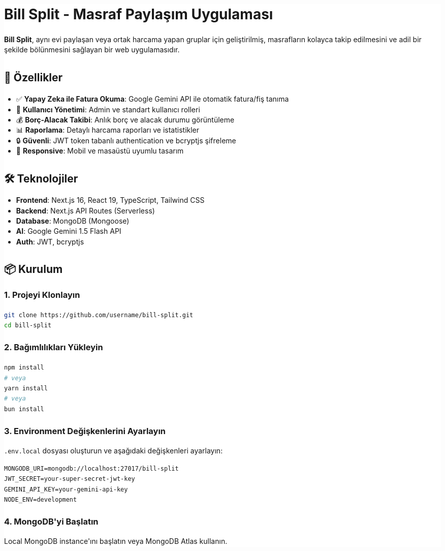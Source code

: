 # Bill Split - Masraf Paylaşım Uygulaması

**Bill Split**, aynı evi paylaşan veya ortak harcama yapan gruplar için geliştirilmiş, masrafların kolayca takip edilmesini ve adil bir şekilde bölünmesini sağlayan bir web uygulamasıdır.

## 🚀 Özellikler

- ✅ **Yapay Zeka ile Fatura Okuma**: Google Gemini API ile otomatik fatura/fiş tanıma
- 👥 **Kullanıcı Yönetimi**: Admin ve standart kullanıcı rolleri
- 💰 **Borç-Alacak Takibi**: Anlık borç ve alacak durumu görüntüleme
- 📊 **Raporlama**: Detaylı harcama raporları ve istatistikler
- 🔒 **Güvenli**: JWT token tabanlı authentication ve bcryptjs şifreleme
- 📱 **Responsive**: Mobil ve masaüstü uyumlu tasarım

## 🛠️ Teknolojiler

- **Frontend**: Next.js 16, React 19, TypeScript, Tailwind CSS
- **Backend**: Next.js API Routes (Serverless)
- **Database**: MongoDB (Mongoose)
- **AI**: Google Gemini 1.5 Flash API
- **Auth**: JWT, bcryptjs

## 📦 Kurulum

### 1. Projeyi Klonlayın
```bash
git clone https://github.com/username/bill-split.git
cd bill-split
```

### 2. Bağımlılıkları Yükleyin
```bash
npm install
# veya
yarn install
# veya
bun install
```

### 3. Environment Değişkenlerini Ayarlayın
`.env.local` dosyası oluşturun ve aşağıdaki değişkenleri ayarlayın:

```env
MONGODB_URI=mongodb://localhost:27017/bill-split
JWT_SECRET=your-super-secret-jwt-key
GEMINI_API_KEY=your-gemini-api-key
NODE_ENV=development
```

### 4. MongoDB'yi Başlatın
Local MongoDB instance'ını başlatın veya MongoDB Atlas kullanın.
